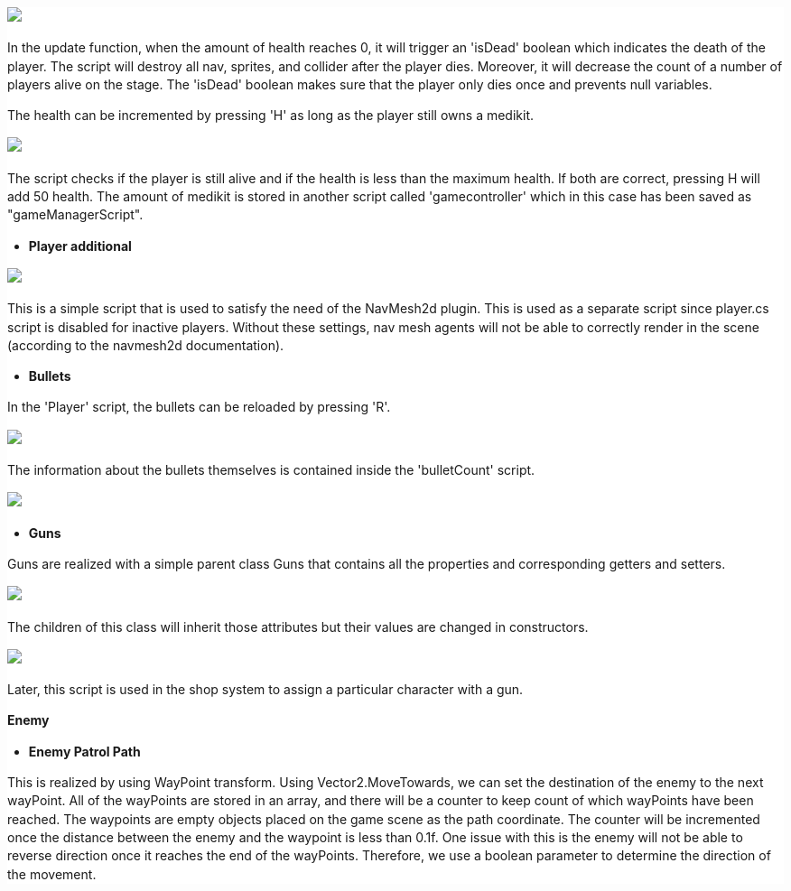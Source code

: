 ![](RackMultipart20211105-4-2u7xbl_html_74980d0364c84b2d.png)

In the update function, when the amount of health reaches 0, it will trigger an &#39;isDead&#39; boolean which indicates the death of the player. The script will destroy all nav, sprites, and collider after the player dies. Moreover, it will decrease the count of a number of players alive on the stage. The &#39;isDead&#39; boolean makes sure that the player only dies once and prevents null variables.

The health can be incremented by pressing &#39;H&#39; as long as the player still owns a medikit.

![](RackMultipart20211105-4-2u7xbl_html_eaa57c1a97d921e2.png)

The script checks if the player is still alive and if the health is less than the maximum health. If both are correct, pressing H will add 50 health. The amount of medikit is stored in another script called &#39;gamecontroller&#39; which in this case has been saved as &quot;gameManagerScript&quot;.

- **Player additional**

![](RackMultipart20211105-4-2u7xbl_html_bc7842b3f20eb2d2.png)

This is a simple script that is used to satisfy the need of the NavMesh2d plugin. This is used as a separate script since player.cs script is disabled for inactive players. Without these settings, nav mesh agents will not be able to correctly render in the scene (according to the navmesh2d documentation).

- **Bullets**

In the &#39;Player&#39; script, the bullets can be reloaded by pressing &#39;R&#39;.

![](RackMultipart20211105-4-2u7xbl_html_96b5b07e126d7684.png)

The information about the bullets themselves is contained inside the &#39;bulletCount&#39; script.

![](RackMultipart20211105-4-2u7xbl_html_31ee381224f9b6ce.png)

- **Guns**

Guns are realized with a simple parent class Guns that contains all the properties and corresponding getters and setters.

![](RackMultipart20211105-4-2u7xbl_html_d35255e0ad947376.png)

The children of this class will inherit those attributes but their values are changed in constructors.

![](RackMultipart20211105-4-2u7xbl_html_d4b0934a68a4838d.png)

Later, this script is used in the shop system to assign a particular character with a gun.

**Enemy**

- **Enemy Patrol Path**

This is realized by using WayPoint transform. Using Vector2.MoveTowards, we can set the destination of the enemy to the next wayPoint. All of the wayPoints are stored in an array, and there will be a counter to keep count of which wayPoints have been reached. The waypoints are empty objects placed on the game scene as the path coordinate. The counter will be incremented once the distance between the enemy and the waypoint is less than 0.1f. One issue with this is the enemy will not be able to reverse direction once it reaches the end of the wayPoints. Therefore, we use a boolean parameter to determine the direction of the movement.
